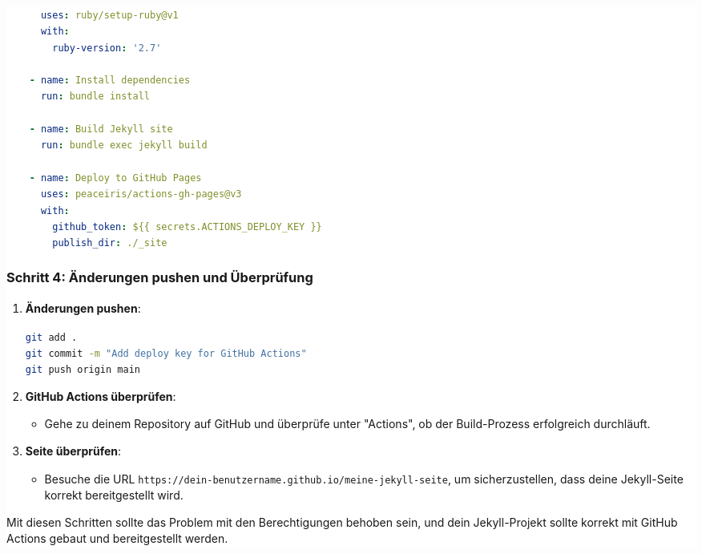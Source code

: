 ```yaml
      uses: ruby/setup-ruby@v1
      with:
        ruby-version: '2.7'

    - name: Install dependencies
      run: bundle install

    - name: Build Jekyll site
      run: bundle exec jekyll build

    - name: Deploy to GitHub Pages
      uses: peaceiris/actions-gh-pages@v3
      with:
        github_token: ${{ secrets.ACTIONS_DEPLOY_KEY }}
        publish_dir: ./_site
```

### Schritt 4: Änderungen pushen und Überprüfung

1. **Änderungen pushen**:
   ```bash
   git add .
   git commit -m "Add deploy key for GitHub Actions"
   git push origin main
   ```

2. **GitHub Actions überprüfen**:
   - Gehe zu deinem Repository auf GitHub und überprüfe unter "Actions", ob der Build-Prozess erfolgreich durchläuft.

3. **Seite überprüfen**:
   - Besuche die URL `https://dein-benutzername.github.io/meine-jekyll-seite`, um sicherzustellen, dass deine Jekyll-Seite korrekt bereitgestellt wird.

Mit diesen Schritten sollte das Problem mit den Berechtigungen behoben sein, und dein Jekyll-Projekt sollte korrekt mit GitHub Actions gebaut und bereitgestellt werden.
